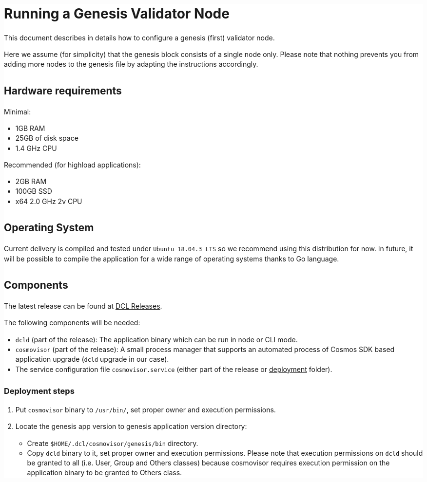 # Running a Genesis Validator Node

This document describes in details how to configure a genesis (first) validator node.

Here we assume (for simplicity) that the genesis block consists of a single node only.
Please note that nothing prevents you from adding more nodes to the genesis file by adapting the instructions accordingly.

## Hardware requirements

Minimal:

- 1GB RAM
- 25GB of disk space
- 1.4 GHz CPU

Recommended (for highload applications):

- 2GB RAM
- 100GB SSD
- x64 2.0 GHz 2v CPU

## Operating System

Current delivery is compiled and tested under `Ubuntu 18.04.3 LTS` so we recommend using this distribution for now. In future, it will be possible to compile the application for a wide range of operating systems thanks to Go language.

## Components

The latest release can be found at [DCL Releases](https://github.com/zigbee-alliance/distributed-compliance-ledger/releases).

The following components will be needed:

- `dcld` (part of the release): The application binary which can be run in node or CLI mode.
- `cosmovisor` (part of the release): A small process manager that supports an automated process of Cosmos SDK based application upgrade (`dcld` upgrade in our case).
- The service configuration file `cosmovisor.service`
(either part of the release or [deployment](../../deployment) folder).

### Deployment steps

1. Put `cosmovisor` binary to `/usr/bin/`, set proper owner and execution permissions.

2. Locate the genesis app version to genesis application version directory:
    - Create `$HOME/.dcl/cosmovisor/genesis/bin` directory.
    - Copy `dcld` binary to it, set proper owner and execution permissions.
      Please note that execution permissions on `dcld` should be granted to all (i.e. User, Group and Others classes)
      because cosmovisor requires execution permission on the application binary to be granted to Others class.
